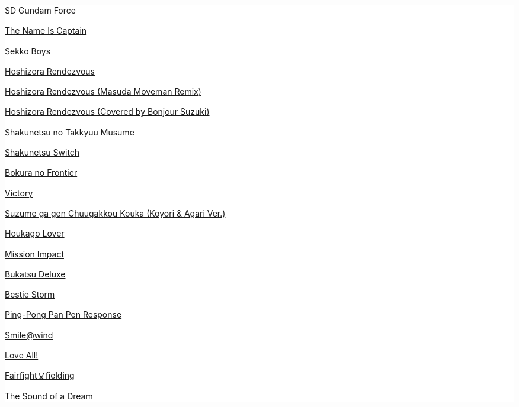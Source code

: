 SD Gundam Force

[The Name Is Captain](https://www.dropbox.com/s/u2r3qkksgvfbpvw/SD%20Gundam%20Force%20-%20The%20Name%20Is%20Captain.mp3?dl=0)

Sekko Boys

[Hoshizora Rendezvous](https://www.dropbox.com/s/f6pqnug7vl60kgz/Sekko%20Boys%20-%20Hoshizora%20Rendezvous.mp3?dl=0)

[Hoshizora Rendezvous (Masuda Moveman Remix)](https://www.dropbox.com/s/bx9biygyu36g5pn/Sekko%20Boys%20-%20%E6%98%9F%E7%A9%BA%E3%83%A9%E3%83%B3%E3%83%87%E3%83%96%E3%83%BC%20%28%E6%BA%80%E5%AF%BF%E7%94%B0%E3%83%A0%E3%83%BC%E3%83%96%E3%83%9E%E3%83%B3%20Remix%29.mp3?dl=0)

[Hoshizora Rendezvous (Covered by Bonjour Suzuki)](https://www.dropbox.com/s/kjevegvviqau1ke/Sekko%20Boys%20-%20%E6%98%9F%E7%A9%BA%E3%83%A9%E3%83%B3%E3%83%87%E3%83%96%E3%83%BC%20%28Covered%20by%20%E3%83%9C%E3%83%B3%E3%82%B8%E3%83%A5%E3%83%BC%E3%83%AB%E9%88%B4%E6%9C%A8%29.mp3?dl=0)


Shakunetsu no Takkyuu Musume

[Shakunetsu Switch](https://www.dropbox.com/s/75twqehfdf7ocm9/Shakunetsu%20no%20Takkyuu%20Musume%20-%20Shakunetsu%20Switch.mp3?dl=0)

[Bokura no Frontier](https://www.dropbox.com/s/kgft9c6l80w9eu3/Shakunetsu%20no%20Takkyuu%20Musume%20-%20Bokura%20no%20Frontier.mp3?dl=0)

[Victory](https://www.dropbox.com/s/bya1swvv8fqrdjp/Shakunetsu%20no%20Takkyuu%20Musume%20-%2002.%20V%E5%AD%97%E4%B8%8A%E6%98%87Victory.mp3?dl=0)

[Suzume ga gen Chuugakkou Kouka (Koyori & Agari Ver.)](https://www.dropbox.com/s/c1t82sfmfu3fwns/Shakunetsu%20no%20Takkyuu%20Musume%20-%2002.%20Suzume%20ga%20gen%20Chuugakkou%20Kouka%20%28Koyori%20%26%20Agari%20Ver.%29.mp3?dl=0)

[Houkago Lover](https://www.dropbox.com/s/e4xrdkcgqwc6qic/Shakunetsu%20no%20Takkyuu%20Musume%20-%2001.%20Houkago%20Lover.mp3?dl=0)

[Mission Impact](https://www.dropbox.com/s/fojwio8henu0mc4/Shakunetsu%20no%20Takkyuu%20Musume%20-%2001.%20Mission%20Impact.mp3?dl=0)

[Bukatsu Deluxe](https://www.dropbox.com/s/rbymnkmjdj2wfmf/Shakunetsu%20no%20Takkyuu%20Musume%20-%2001.%20Bukatsu%20Deluxe.mp3?dl=0)

[Bestie Storm](https://www.dropbox.com/s/pj082ochnof7n7a/Shakunetsu%20no%20Takkyuu%20Musume%20-%2001.%20Bestie%20Storm.mp3?dl=0)

[Ping-Pong Pan Pen Response](https://www.dropbox.com/s/vdebekspffza556/Shakunetsu%20no%20Takkyuu%20Musume%20-%20Ping-Pong%20Pan%20Pen%20Response.mp3?dl=0)

[Smile@wind](https://www.dropbox.com/s/o514nrnogj8ruwu/Shakunetsu%20no%20Takkyu%20Musume%20-%20Smile%40wind.mp3?dl=0)

[Love All!](https://www.dropbox.com/s/8un8f7fu9skyrj8/Shakunetsu%20no%20Takkyu%20Musume%20-%20Love%20All%21.mp3?dl=0)

[Fairfight乂fielding](https://www.dropbox.com/s/9yyhmuec3hvm5h8/Shakunetsu%20no%20Takkyu%20Musume%20-%20Fairfight%E4%B9%82fielding.mp3?dl=0)

[The Sound of a Dream](https://www.dropbox.com/s/kqq35aotwx3kfk6/Shakunetsu%20no%20Takkyu%20Musume%20-%20The_sound_of_a_dream.mp3?dl=0)
